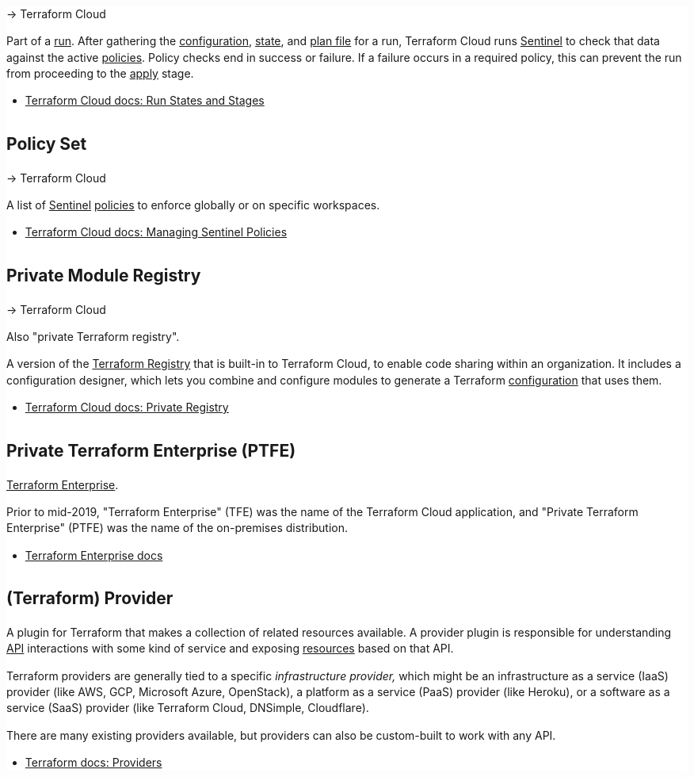 [policy check]: glossary.html#policy-check
[policy checks]: glossary.html#policy-check

-> Terraform Cloud

Part of a [run][]. After gathering the [configuration][], [state][], and [plan file][] for a run, Terraform Cloud runs [Sentinel][] to check that data against the active [policies][]. Policy checks end in success or failure. If a failure occurs in a required policy, this can prevent the run from proceeding to the [apply][] stage.

- [Terraform Cloud docs: Run States and Stages](/docs/cloud/run/states.html)

## Policy Set

[policy set]: glossary.html#policy-set
[policy sets]: glossary.html#policy-set

-> Terraform Cloud

A list of [Sentinel][] [policies][] to enforce globally or on specific workspaces.

- [Terraform Cloud docs: Managing Sentinel Policies](/docs/cloud/sentinel/manage-policies.html)

## Private Module Registry

[private terraform registry]: glossary.html#private-terraform-registry
[private module registry]: glossary.html#private-terraform-registry
[private registry]: glossary.html#private-terraform-registry
[private module]: glossary.html#private-terraform-registry
[private modules]: glossary.html#private-terraform-registry

-> Terraform Cloud

Also "private Terraform registry".

A version of the [Terraform Registry][] that is built-in to Terraform Cloud, to enable code sharing within an organization. It includes a configuration designer, which lets you combine and configure modules to generate a Terraform [configuration][] that uses them.

- [Terraform Cloud docs: Private Registry](/docs/cloud/registry/index.html)

## Private Terraform Enterprise (PTFE)

[private terraform enterprise]: glossary.html#private-terraform-enterprise-ptfe-
[private installs]: glossary.html#private-terraform-enterprise-ptfe-

[Terraform Enterprise][].

Prior to mid-2019, "Terraform Enterprise" (TFE) was the name of the Terraform Cloud application, and "Private Terraform Enterprise" (PTFE) was the name of the on-premises distribution.

- [Terraform Enterprise docs](/docs/enterprise/index.html)

## (Terraform) Provider

[provider]: glossary.html#terraform-provider
[providers]: glossary.html#terraform-provider

A plugin for Terraform that makes a collection of related resources available. A provider plugin is responsible for understanding [API][] interactions with some kind of service and exposing [resources][] based on that API.

Terraform providers are generally tied to a specific _infrastructure provider,_ which might be an infrastructure as a service (IaaS) provider (like AWS, GCP, Microsoft Azure, OpenStack), a platform as a service (PaaS) provider (like Heroku), or a software as a service (SaaS) provider (like Terraform Cloud, DNSimple, Cloudflare).

There are many existing providers available, but providers can also be custom-built to work with any API.

- [Terraform docs: Providers](/docs/providers/index.html)


[api]: glossary.html#api
[apis]: glossary.html#api
[apply]: glossary.html#apply-noun-
[applies]: glossary.html#apply-noun-
[apply-v]: glossary.html#apply-verb-
[argument]: glossary.html#argument
[arguments]: glossary.html#argument
[attribute]: glossary.html#attribute
[attributes]: glossary.html#attribute
[backend]: glossary.html#backend
[backends]: glossary.html#backend
[blob storage]: glossary.html#blob-storage
[block]: glossary.html#block
[blocks]: glossary.html#block
[branch]: glossary.html#branch
[branches]: glossary.html#branch
[cli]: glossary.html#cli
[commit]: glossary.html#commit
[commits]: glossary.html#commit
[configuration]: glossary.html#terraform-configuration
[configurations]: glossary.html#terraform-configuration
[config]: glossary.html#terraform-configuration
[configs]: glossary.html#terraform-configuration
[configuration version]: glossary.html#configuration-version
[configuration versions]: glossary.html#configuration-version
[config version]: glossary.html#configuration-version
[config versions]: glossary.html#configuration-version
[cost estimation]: glossary.html#cost-estimation
[cost estimations]: glossary.html#cost-estimation
[data source]: glossary.html#data-source
[data sources]: glossary.html#data-source
[deposed]: glossary.html#deposed
[deposed resource]: glossary.html#deposed
[deposed resources]: glossary.html#deposed
[expression]: glossary.html#expression
[expressions]: glossary.html#expression
[fork]: glossary.html#fork
[forks]: glossary.html#fork
[forked]: glossary.html#fork
[git]: glossary.html#git
[hcl]: glossary.html#hcl
[id]: glossary.html#id
[ids]: glossary.html#id
[ingress]: glossary.html#ingress
[ingressing]: glossary.html#ingress
[json]: glossary.html#json
[locking]: glossary.html#locking
[lock]: glossary.html#locking
[log]: glossary.html#log
[logs]: glossary.html#log
[module]: glossary.html#module
[modules]: glossary.html#module
[oauth]: glossary.html#oauth
[oauth client]: glossary.html#oauth-client
[oauth clients]: glossary.html#oauth-client
[oauth token]: glossary.html#oauth-token
[oauth tokens]: glossary.html#oauth-token
[organization]: glossary.html#organization
[organizations]: glossary.html#organization
[output value]: glossary.html#output-values
[output values]: glossary.html#output-values
[output]: glossary.html#output-values
[outputs]: glossary.html#output-values
[oss]: glossary.html#oss
[permission]: glossary.html#permissions
[permissions]: glossary.html#permissions
[plan-v]: glossary.html#plan-verb-
[plan]: glossary.html#plan-noun-1-
[plans]: glossary.html#plan-noun-1-
[plan file]: glossary.html#plan-file
[plan files]: glossary.html#plan-file
[policy]: glossary.html#policy
[policies]: glossary.html#policy
[sentinel policy]: glossary.html#policy
[sentinel policies]: glossary.html#policy
[pull request]: glossary.html#pull-request-pr-
[pull requests]: glossary.html#pull-request-pr-
[pr]: glossary.html#pull-request-pr-
[prs]: glossary.html#pull-request-pr-
[queue]: glossary.html#queue
[queues]: glossary.html#queue
[terraform registry]: glossary.html#terraform-registry
[registry]: glossary.html#terraform-registry
[remote operation]: glossary.html#remote-operations
[remote operations]: glossary.html#remote-operations
[remote backend]: glossary.html#remote-backend
[repository]: glossary.html#repository
[repositories]: glossary.html#repository
[repo]: glossary.html#repository
[repos]: glossary.html#repository
[resource]: glossary.html#resource
[resources]: glossary.html#resource
[root module]: glossary.html#root-module
[root modules]: glossary.html#root-module
[root output]: glossary.html#root-outputs
[root outputs]: glossary.html#root-outputs
[run]: glossary.html#run
[runs]: glossary.html#run
[run triggers]: glossary.html#run-triggers
[s3]: glossary.html#s3
[saml]: glossary.html#saml
[sentinel]: glossary.html#sentinel
[site admin]: glossary.html#site-admin
[site admins]: glossary.html#site-admin
[speculative plan]: glossary.html#speculative-plan
[speculative plans]: glossary.html#speculative-plan
[ssh key]: glossary.html#ssh-key
[ssh keys]: glossary.html#ssh-key
[state]: glossary.html#state
[state version]: glossary.html#state-version
[state versions]: glossary.html#state-version
[team]: glossary.html#team
[teams]: glossary.html#team
[terraform]: glossary.html#terraform
[terraform cloud]: glossary.html#terraform-cloud
[terraform enterprise]: glossary.html#terraform-enterprise
[terraform version]: glossary.html#tool-version
[terraform versions]: glossary.html#tool-version
[tfe]: glossary.html#tfe
[tfe provider]: glossary.html#tfe-provider-terraform-cloud-provider
[token]: glossary.html#api-token
[tokens]: glossary.html#api-token
[trigger]: glossary.html#trigger
[triggers]: glossary.html#trigger
[variables]: glossary.html#variables
[input variables]: glossary.html#variables
[vcs]: glossary.html#vcs
[vcs provider]: glossary.html#vcs-provider
[vcs providers]: glossary.html#vcs-provider
[webhook]: glossary.html#webhook
[webhooks]: glossary.html#webhook
[working directory]: glossary.html#working-directory
[working directories]: glossary.html#working-directory
[workspace]: glossary.html#workspace
[workspaces]: glossary.html#workspace